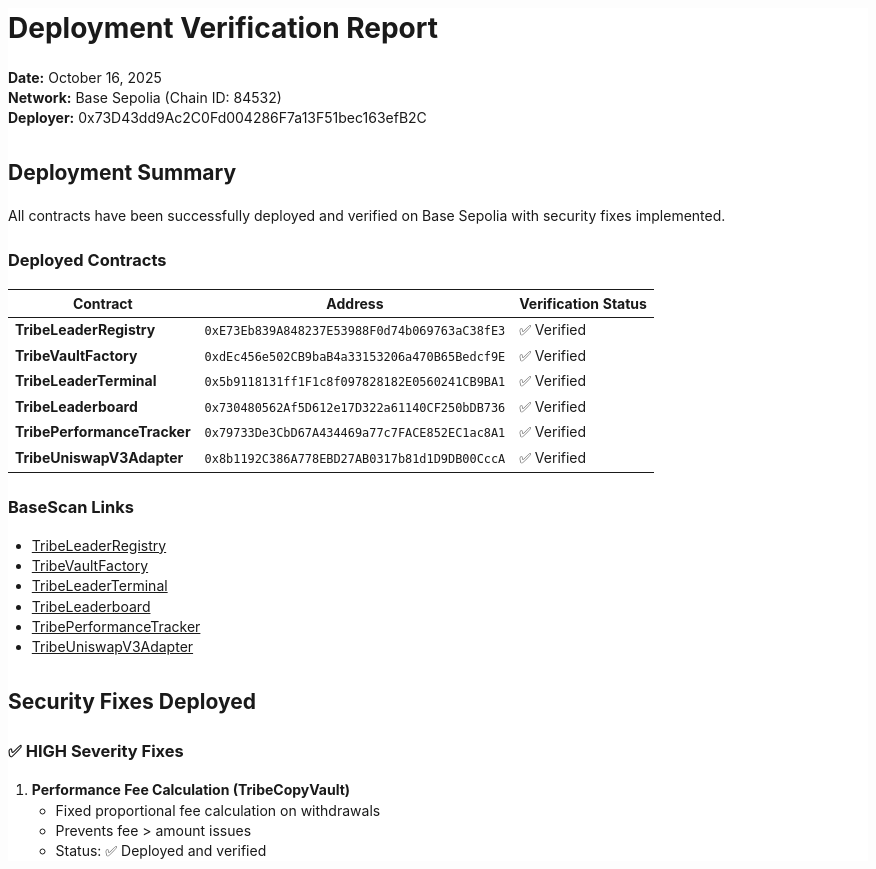 # Deployment Verification Report

**Date:** October 16, 2025  
**Network:** Base Sepolia (Chain ID: 84532)  
**Deployer:** 0x73D43dd9Ac2C0Fd004286F7a13F51bec163efB2C

## Deployment Summary

All contracts have been successfully deployed and verified on Base Sepolia with security fixes implemented.

### Deployed Contracts

| Contract | Address | Verification Status |
|----------|---------|-------------------|
| **TribeLeaderRegistry** | `0xE73Eb839A848237E53988F0d74b069763aC38fE3` | ✅ Verified |
| **TribeVaultFactory** | `0xdEc456e502CB9baB4a33153206a470B65Bedcf9E` | ✅ Verified |
| **TribeLeaderTerminal** | `0x5b9118131ff1F1c8f097828182E0560241CB9BA1` | ✅ Verified |
| **TribeLeaderboard** | `0x730480562Af5D612e17D322a61140CF250bDB736` | ✅ Verified |
| **TribePerformanceTracker** | `0x79733De3CbD67A434469a77c7FACE852EC1ac8A1` | ✅ Verified |
| **TribeUniswapV3Adapter** | `0x8b1192C386A778EBD27AB0317b81d1D9DB00CccA` | ✅ Verified |

### BaseScan Links

- [TribeLeaderRegistry](https://sepolia.basescan.org/address/0xE73Eb839A848237E53988F0d74b069763aC38fE3#code)
- [TribeVaultFactory](https://sepolia.basescan.org/address/0xdEc456e502CB9baB4a33153206a470B65Bedcf9E#code)
- [TribeLeaderTerminal](https://sepolia.basescan.org/address/0x5b9118131ff1F1c8f097828182E0560241CB9BA1#code)
- [TribeLeaderboard](https://sepolia.basescan.org/address/0x730480562Af5D612e17D322a61140CF250bDB736#code)
- [TribePerformanceTracker](https://sepolia.basescan.org/address/0x79733De3CbD67A434469a77c7FACE852EC1ac8A1#code)
- [TribeUniswapV3Adapter](https://sepolia.basescan.org/address/0x8b1192C386A778EBD27AB0317b81d1D9DB00CccA#code)

## Security Fixes Deployed

### ✅ HIGH Severity Fixes

1. **Performance Fee Calculation (TribeCopyVault)**
   - Fixed proportional fee calculation on withdrawals
   - Prevents fee > amount issues
   - Status: ✅ Deployed and verified
